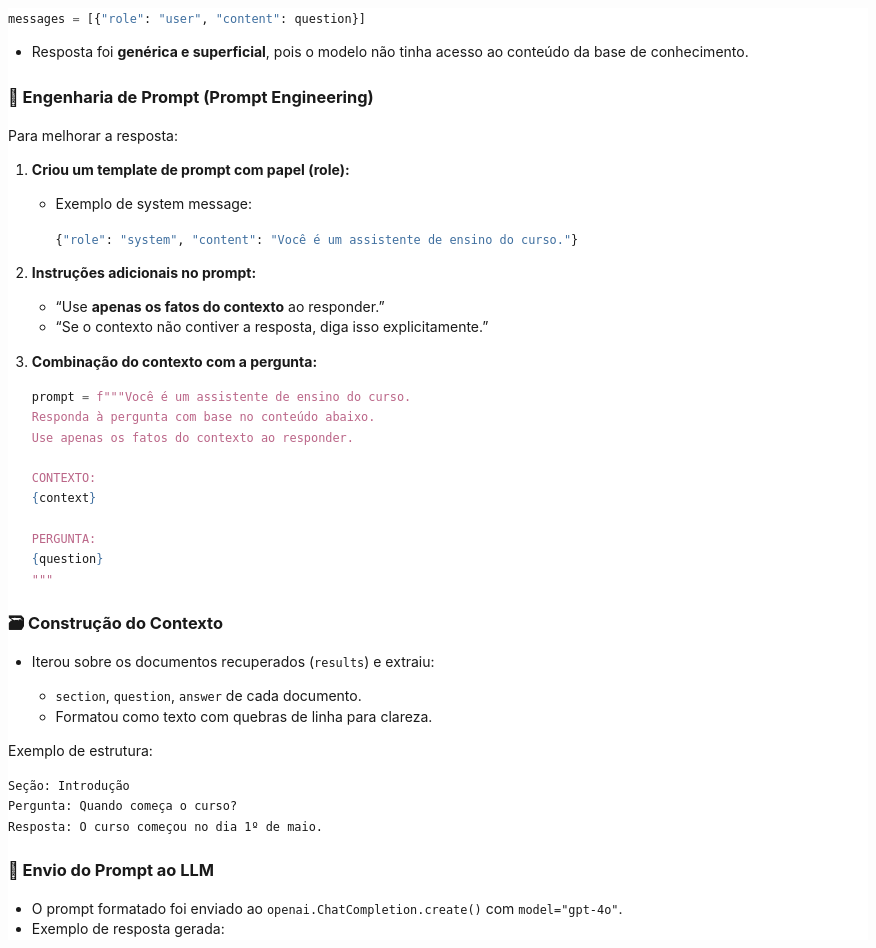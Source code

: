   ```python
  messages = [{"role": "user", "content": question}]
  ```
* Resposta foi **genérica e superficial**, pois o modelo não tinha acesso ao conteúdo da base de conhecimento.

### 🧠 Engenharia de Prompt (Prompt Engineering)

Para melhorar a resposta:

1. **Criou um template de prompt com papel (role):**

   * Exemplo de system message:

     ```python
     {"role": "system", "content": "Você é um assistente de ensino do curso."}
     ```

2. **Instruções adicionais no prompt:**

   * “Use **apenas os fatos do contexto** ao responder.”
   * “Se o contexto não contiver a resposta, diga isso explicitamente.”

3. **Combinação do contexto com a pergunta:**

   ```python
   prompt = f"""Você é um assistente de ensino do curso.
   Responda à pergunta com base no conteúdo abaixo.
   Use apenas os fatos do contexto ao responder.

   CONTEXTO:
   {context}

   PERGUNTA:
   {question}
   """
   ```

### 🗃️ Construção do Contexto

* Iterou sobre os documentos recuperados (`results`) e extraiu:

  * `section`, `question`, `answer` de cada documento.
  * Formatou como texto com quebras de linha para clareza.

Exemplo de estrutura:

```
Seção: Introdução
Pergunta: Quando começa o curso?
Resposta: O curso começou no dia 1º de maio.
```

### 🤖 Envio do Prompt ao LLM

* O prompt formatado foi enviado ao `openai.ChatCompletion.create()` com `model="gpt-4o"`.
* Exemplo de resposta gerada:
